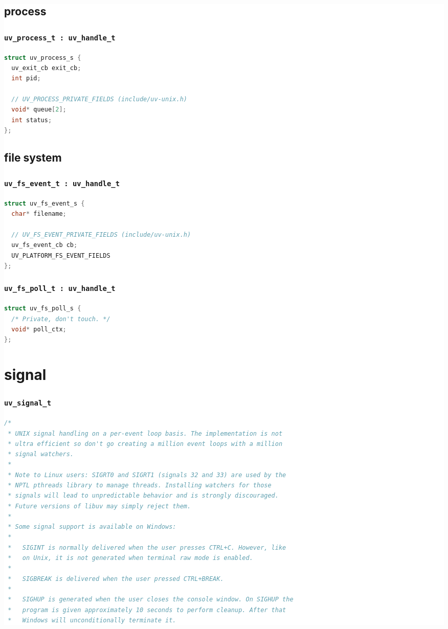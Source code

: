## process

### `uv_process_t : uv_handle_t`

```c
struct uv_process_s {
  uv_exit_cb exit_cb;
  int pid;

  // UV_PROCESS_PRIVATE_FIELDS (include/uv-unix.h)
  void* queue[2];
  int status;
};
```

## file system

### `uv_fs_event_t : uv_handle_t`

```c
struct uv_fs_event_s {
  char* filename;

  // UV_FS_EVENT_PRIVATE_FIELDS (include/uv-unix.h)
  uv_fs_event_cb cb;
  UV_PLATFORM_FS_EVENT_FIELDS
};
```

### `uv_fs_poll_t : uv_handle_t`

```c
struct uv_fs_poll_s {
  /* Private, don't touch. */
  void* poll_ctx;
};
```

# signal

### `uv_signal_t`

```c
/*
 * UNIX signal handling on a per-event loop basis. The implementation is not
 * ultra efficient so don't go creating a million event loops with a million
 * signal watchers.
 *
 * Note to Linux users: SIGRT0 and SIGRT1 (signals 32 and 33) are used by the
 * NPTL pthreads library to manage threads. Installing watchers for those
 * signals will lead to unpredictable behavior and is strongly discouraged.
 * Future versions of libuv may simply reject them.
 *
 * Some signal support is available on Windows:
 *
 *   SIGINT is normally delivered when the user presses CTRL+C. However, like
 *   on Unix, it is not generated when terminal raw mode is enabled.
 *
 *   SIGBREAK is delivered when the user pressed CTRL+BREAK.
 *
 *   SIGHUP is generated when the user closes the console window. On SIGHUP the
 *   program is given approximately 10 seconds to perform cleanup. After that
 *   Windows will unconditionally terminate it.
```
